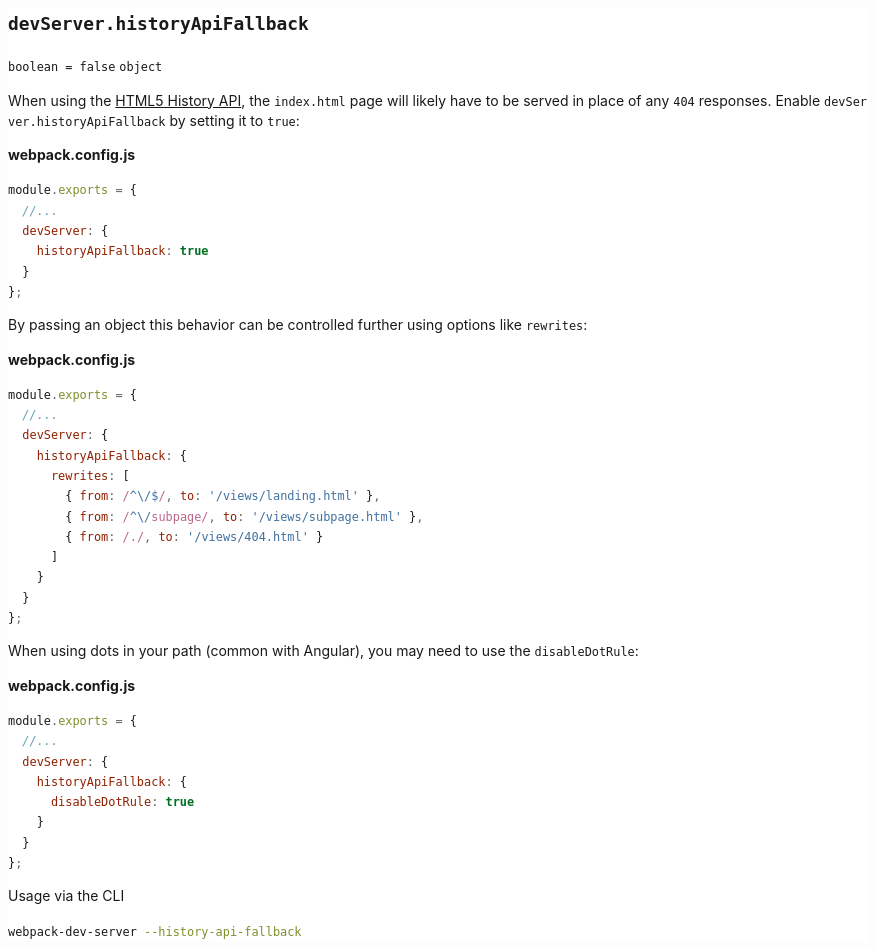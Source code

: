 ## `devServer.historyApiFallback`

`boolean = false` `object`

When using the [HTML5 History API](https://developer.mozilla.org/en-US/docs/Web/API/History), the `index.html` page will likely have to be served in place of any `404` responses. Enable `devServer.historyApiFallback` by setting it to `true`:

__webpack.config.js__

```javascript
module.exports = {
  //...
  devServer: {
    historyApiFallback: true
  }
};
```

By passing an object this behavior can be controlled further using options like `rewrites`:

__webpack.config.js__

```javascript
module.exports = {
  //...
  devServer: {
    historyApiFallback: {
      rewrites: [
        { from: /^\/$/, to: '/views/landing.html' },
        { from: /^\/subpage/, to: '/views/subpage.html' },
        { from: /./, to: '/views/404.html' }
      ]
    }
  }
};
```

When using dots in your path (common with Angular), you may need to use the `disableDotRule`:

__webpack.config.js__

```javascript
module.exports = {
  //...
  devServer: {
    historyApiFallback: {
      disableDotRule: true
    }
  }
};
```

Usage via the CLI

```bash
webpack-dev-server --history-api-fallback
```
